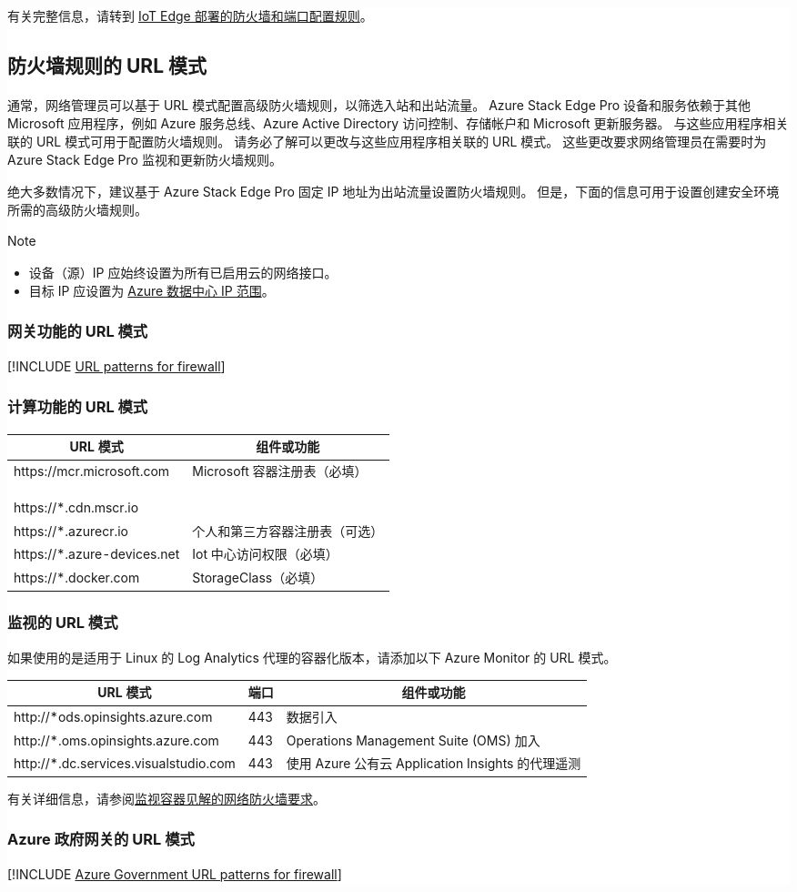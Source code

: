 有关完整信息，请转到 [IoT Edge 部署的防火墙和端口配置规则](../iot-edge/troubleshoot.md)。

## <a name="url-patterns-for-firewall-rules"></a>防火墙规则的 URL 模式

通常，网络管理员可以基于 URL 模式配置高级防火墙规则，以筛选入站和出站流量。 Azure Stack Edge Pro 设备和服务依赖于其他 Microsoft 应用程序，例如 Azure 服务总线、Azure Active Directory 访问控制、存储帐户和 Microsoft 更新服务器。 与这些应用程序相关联的 URL 模式可用于配置防火墙规则。 请务必了解可以更改与这些应用程序相关联的 URL 模式。 这些更改要求网络管理员在需要时为 Azure Stack Edge Pro 监视和更新防火墙规则。

绝大多数情况下，建议基于 Azure Stack Edge Pro 固定 IP 地址为出站流量设置防火墙规则。 但是，下面的信息可用于设置创建安全环境所需的高级防火墙规则。

> [!NOTE]
> - 设备（源）IP 应始终设置为所有已启用云的网络接口。
> - 目标 IP 应设置为 [Azure 数据中心 IP 范围](https://www.microsoft.com/download/confirmation.aspx?id=41653)。

### <a name="url-patterns-for-gateway-feature"></a>网关功能的 URL 模式

[!INCLUDE [URL patterns for firewall](../../includes/azure-stack-edge-gateway-url-patterns-firewall.md)]

### <a name="url-patterns-for-compute-feature"></a>计算功能的 URL 模式

| URL 模式                      | 组件或功能                     |   
|----------------------------------|---------------------------------------------|
| https:\//mcr.microsoft.com<br></br>https://\*.cdn.mscr.io | Microsoft 容器注册表（必填）               |
| https://\*.azurecr.io                     | 个人和第三方容器注册表（可选） | 
| https://\*.azure-devices.net              | Iot 中心访问权限（必填）                             | 
| https://\*.docker.com              | StorageClass（必填）                             | 

### <a name="url-patterns-for-monitoring"></a>监视的 URL 模式

如果使用的是适用于 Linux 的 Log Analytics 代理的容器化版本，请添加以下 Azure Monitor 的 URL 模式。

| URL 模式 | 端口 | 组件或功能 |
|-------------|-------------|----------------------------|
| http://\*ods.opinsights.azure.com | 443 | 数据引入 |
| http://\*.oms.opinsights.azure.com | 443 | Operations Management Suite (OMS) 加入 |
| http://\*.dc.services.visualstudio.com | 443 | 使用 Azure 公有云 Application Insights 的代理遥测 |

有关详细信息，请参阅[监视容器见解的网络防火墙要求](../azure-monitor/containers/container-insights-onboard.md#network-firewall-requirements)。

### <a name="url-patterns-for-gateway-for-azure-government"></a>Azure 政府网关的 URL 模式

[!INCLUDE [Azure Government URL patterns for firewall](../../includes/azure-stack-edge-gateway-gov-url-patterns-firewall.md)]
